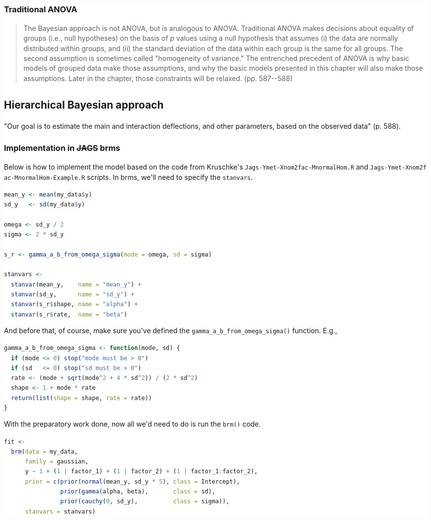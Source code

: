 ### Traditional ANOVA

> The Bayesian approach is not ANOVA, but is analogous to ANOVA. Traditional ANOVA makes decisions about equality of groups (i.e., null hypotheses) on the basis of *p* values using a null hypothesis that assumes (i) the data are normally distributed within groups, and (ii) the standard deviation of the data within each group is the same for all groups. The second assumption is sometimes called "homogeneity of variance." The entrenched precedent of ANOVA is why basic models of grouped data make those assumptions, and why the basic models presented in this chapter will also make those assumptions. Later in the chapter, those constraints will be relaxed. (pp. 587--588)

Hierarchical Bayesian approach
------------------------------

"Our goal is to estimate the main and interaction deflections, and other parameters, based on the observed data" (p. 588).

### Implementation in ~~JAGS~~ brms

Below is how to implement the model based on the code from Kruschke's `Jags-Ymet-Xnom2fac-MnormalHom.R` and `Jags-Ymet-Xnom2fac-MnormalHom-Example.R` scripts. In brms, we'll need to specify the `stanvars`.

``` r
mean_y <- mean(my_data$y)
sd_y   <- sd(my_data$y)

omega <- sd_y / 2
sigma <- 2 * sd_y

s_r <- gamma_a_b_from_omega_sigma(mode = omega, sd = sigma)

stanvars <- 
  stanvar(mean_y,    name = "mean_y") + 
  stanvar(sd_y,      name = "sd_y") +
  stanvar(s_r$shape, name = "alpha") +
  stanvar(s_r$rate,  name = "beta")
```

And before that, of course, make sure you've defined the `gamma_a_b_from_omega_sigma()` function. E.g.,

``` r
gamma_a_b_from_omega_sigma <- function(mode, sd) {
  if (mode <= 0) stop("mode must be > 0")
  if (sd   <= 0) stop("sd must be > 0")
  rate <- (mode + sqrt(mode^2 + 4 * sd^2)) / (2 * sd^2)
  shape <- 1 + mode * rate
  return(list(shape = shape, rate = rate))
}
```

With the preparatory work done, now all we'd need to do is run the `brm()` code.

``` r
fit <-
  brm(data = my_data,
      family = gaussian,
      y ~ 1 + (1 | factor_1) + (1 | factor_2) + (1 | factor_1:factor_2),
      prior = c(prior(normal(mean_y, sd_y * 5), class = Intercept),
                prior(gamma(alpha, beta),       class = sd),
                prior(cauchy(0, sd_y),          class = sigma)),
      stanvars = stanvars)
```
